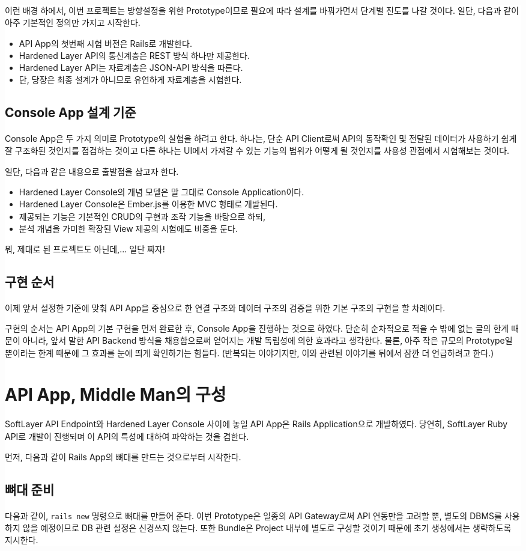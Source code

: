 이런 배경 하에서, 이번 프로젝트는 방향설정을 위한 Prototype이므로 필요에
따라 설계를 바꿔가면서 단계별 진도를 나갈 것이다. 일단, 다음과 같이 아주
기본적인 정의만 가지고 시작한다.

* API App의 첫번째 시험 버전은 Rails로 개발한다.
* Hardened Layer API의 통신계층은 REST 방식 하나만 제공한다.
* Hardened Layer API는 자료계층은 JSON-API 방식을 따른다.
* 단, 당장은 최종 설계가 아니므로 유연하게 자료계층을 시험한다.

## Console App 설계 기준

Console App은 두 가지 의미로 Prototype의 실험을 하려고 한다. 하나는,
단순 API Client로써 API의 동작확인 및 전달된 데이터가 사용하기 쉽게 잘
구조화된 것인지를 점검하는 것이고 다른 하나는 UI에서 가져갈 수 있는
기능의 범위가 어떻게 될 것인지를 사용성 관점에서 시험해보는 것이다.

일단, 다음과 같은 내용으로 출발점을 삼고자 한다.

* Hardened Layer Console의 개념 모델은 말 그대로 Console Application이다.
* Hardened Layer Console은 Ember.js를 이용한 MVC 형태로 개발된다.
* 제공되는 기능은 기본적인 CRUD의 구현과 조작 기능을 바탕으로 하되,
* 분석 개념을 가미한 확장된 View 제공의 시험에도 비중을 둔다.

뭐, 제대로 된 프로젝트도 아닌데,... 일단 짜자!

## 구현 순서

이제 앞서 설정한 기준에 맞춰 API App을 중심으로 한 연결 구조와 데이터
구조의 검증을 위한 기본 구조의 구현을 할 차례이다.

구현의 순서는 API App의 기본 구현을 먼저 완료한 후, Console App을
진행하는 것으로 하였다.  단순히 순차적으로 적을 수 밖에 없는 글의 한계
때문이 아니라, 앞서 말한 API Backend 방식을 채용함으로써 얻어지는 개발
독립성에 의한 효과라고 생각한다. 물론, 아주 작은 규모의 Prototype일
뿐이라는 한계 때문에 그 효과를 눈에 띄게 확인하기는 힘들다.
(반복되는 이야기지만, 이와 관련된 이야기를 뒤에서 잠깐 더 언급하려고
한다.)

# API App, Middle Man의 구성

SoftLayer API Endpoint와 Hardened Layer Console 사이에 놓일 API App은
Rails Application으로 개발하였다.  당연히, SoftLayer Ruby API로 개발이
진행되며 이 API의 특성에 대하여 파악하는 것을 겸한다.

먼저, 다음과 같이 Rails App의 뼈대를 만드는 것으로부터 시작한다.

## 뼈대 준비

다음과 같이, `rails new` 명령으로 뼈대를 만들어 준다. 이번 Prototype은
일종의 API Gateway로써 API 연동만을 고려할 뿐, 별도의 DBMS를 사용하지
않을 예정이므로 DB 관련 설정은 신경쓰지 않는다. 또한 Bundle은 Project
내부에 별도로 구성할 것이기 때문에 초기 생성에서는 생략하도록 지시한다.
